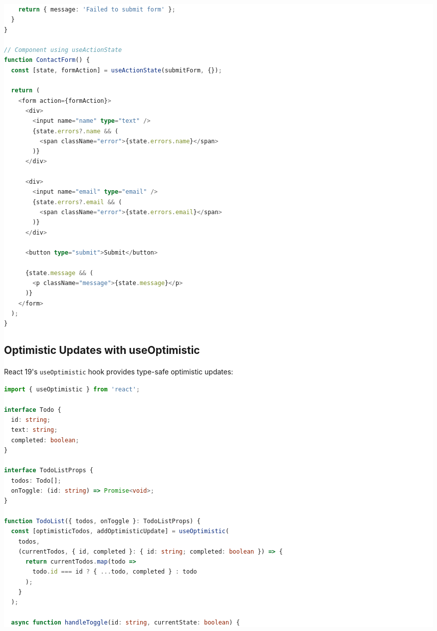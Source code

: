 ```typescript
    return { message: 'Failed to submit form' };
  }
}

// Component using useActionState
function ContactForm() {
  const [state, formAction] = useActionState(submitForm, {});

  return (
    <form action={formAction}>
      <div>
        <input name="name" type="text" />
        {state.errors?.name && (
          <span className="error">{state.errors.name}</span>
        )}
      </div>

      <div>
        <input name="email" type="email" />
        {state.errors?.email && (
          <span className="error">{state.errors.email}</span>
        )}
      </div>

      <button type="submit">Submit</button>

      {state.message && (
        <p className="message">{state.message}</p>
      )}
    </form>
  );
}
```

## Optimistic Updates with useOptimistic

React 19's `useOptimistic` hook provides type-safe optimistic updates:

```typescript
import { useOptimistic } from 'react';

interface Todo {
  id: string;
  text: string;
  completed: boolean;
}

interface TodoListProps {
  todos: Todo[];
  onToggle: (id: string) => Promise<void>;
}

function TodoList({ todos, onToggle }: TodoListProps) {
  const [optimisticTodos, addOptimisticUpdate] = useOptimistic(
    todos,
    (currentTodos, { id, completed }: { id: string; completed: boolean }) => {
      return currentTodos.map(todo =>
        todo.id === id ? { ...todo, completed } : todo
      );
    }
  );

  async function handleToggle(id: string, currentState: boolean) {
```